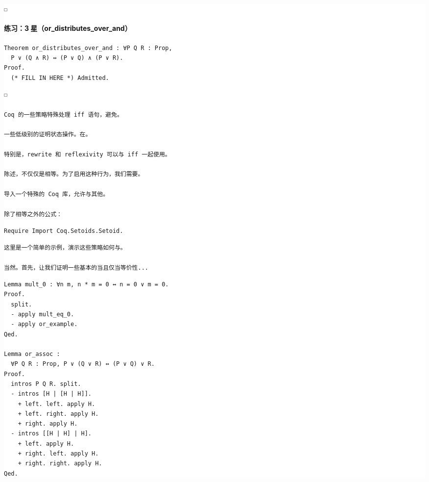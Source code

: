     ☐

#### 练习：3 星（or_distributes_over_and）

```
Theorem or_distributes_over_and : ∀P Q R : Prop,
  P ∨ (Q ∧ R) ↔ (P ∨ Q) ∧ (P ∨ R).
Proof.
  (* FILL IN HERE *) Admitted.

```

    ☐

    Coq 的一些策略特殊处理 iff 语句，避免。

    一些低级别的证明状态操作。在。

    特别是，rewrite 和 reflexivity 可以与 iff 一起使用。

    陈述，不仅仅是相等。为了启用这种行为，我们需要。

    导入一个特殊的 Coq 库，允许与其他。

    除了相等之外的公式：

```
Require Import Coq.Setoids.Setoid.

```

    这里是一个简单的示例，演示这些策略如何与。

    当然。首先，让我们证明一些基本的当且仅当等价性...

```
Lemma mult_0 : ∀n m, n * m = 0 ↔ n = 0 ∨ m = 0.
Proof.
  split.
  - apply mult_eq_0.
  - apply or_example.
Qed.

Lemma or_assoc :
  ∀P Q R : Prop, P ∨ (Q ∨ R) ↔ (P ∨ Q) ∨ R.
Proof.
  intros P Q R. split.
  - intros [H | [H | H]].
    + left. left. apply H.
    + left. right. apply H.
    + right. apply H.
  - intros [[H | H] | H].
    + left. apply H.
    + right. left. apply H.
    + right. right. apply H.
Qed.

```
